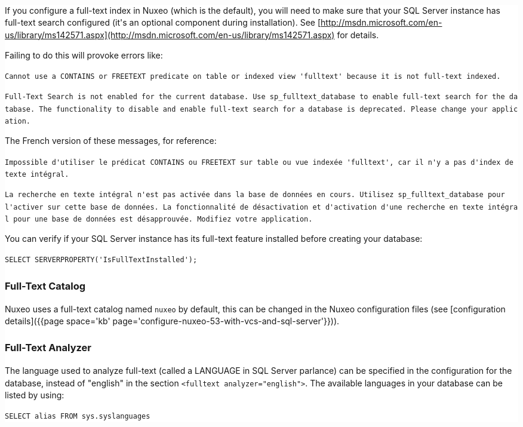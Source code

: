 If you configure a full-text index in Nuxeo (which is the default), you will need to make sure that your SQL Server instance has full-text search configured (it's an optional component during installation). See [http://msdn.microsoft.com/en-us/library/ms142571.aspx](http://msdn.microsoft.com/en-us/library/ms142571.aspx) for details.

Failing to do this will provoke errors like:

```
Cannot use a CONTAINS or FREETEXT predicate on table or indexed view 'fulltext' because it is not full-text indexed.

```

```
Full-Text Search is not enabled for the current database. Use sp_fulltext_database to enable full-text search for the database. The functionality to disable and enable full-text search for a database is deprecated. Please change your application.

```

The French version of these messages, for reference:

```
Impossible d'utiliser le prédicat CONTAINS ou FREETEXT sur table ou vue indexée 'fulltext', car il n'y a pas d'index de texte intégral.

```

```
La recherche en texte intégral n'est pas activée dans la base de données en cours. Utilisez sp_fulltext_database pour l'activer sur cette base de données. La fonctionnalité de désactivation et d'activation d'une recherche en texte intégral pour une base de données est désapprouvée. Modifiez votre application.

```

You can verify if your SQL Server instance has its full-text feature installed before creating your database:

```
SELECT SERVERPROPERTY('IsFullTextInstalled');
```

### Full-Text Catalog

Nuxeo uses a full-text catalog named `nuxeo` by default, this can be changed in the Nuxeo configuration files (see [configuration details]({{page space='kb' page='configure-nuxeo-53-with-vcs-and-sql-server'}})).

### Full-Text Analyzer

The language used to analyze full-text (called a LANGUAGE in SQL Server parlance) can be specified in the configuration for the database, instead of "english" in the section `<fulltext analyzer="english">`. The available languages in your database can be listed by using:

```
SELECT alias FROM sys.syslanguages
```
